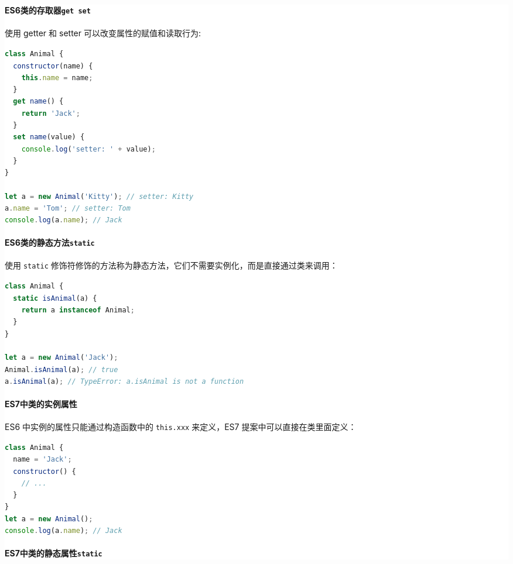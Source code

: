 #### ES6类的存取器`get set`

使用 getter 和 setter 可以改变属性的赋值和读取行为:

```js
class Animal {
  constructor(name) {
    this.name = name;
  }
  get name() {
    return 'Jack';
  }
  set name(value) {
    console.log('setter: ' + value);
  }
}

let a = new Animal('Kitty'); // setter: Kitty
a.name = 'Tom'; // setter: Tom
console.log(a.name); // Jack
```

#### ES6类的静态方法`static`

使用 `static` 修饰符修饰的方法称为静态方法，它们不需要实例化，而是直接通过类来调用：

```js
class Animal {
  static isAnimal(a) {
    return a instanceof Animal;
  }
}

let a = new Animal('Jack');
Animal.isAnimal(a); // true
a.isAnimal(a); // TypeError: a.isAnimal is not a function
```

####  ES7中类的实例属性

ES6 中实例的属性只能通过构造函数中的 `this.xxx` 来定义，ES7 提案中可以直接在类里面定义：

```js
class Animal {
  name = 'Jack';
  constructor() {
    // ...
  }
}
let a = new Animal();
console.log(a.name); // Jack
```

#### ES7中类的静态属性`static`
